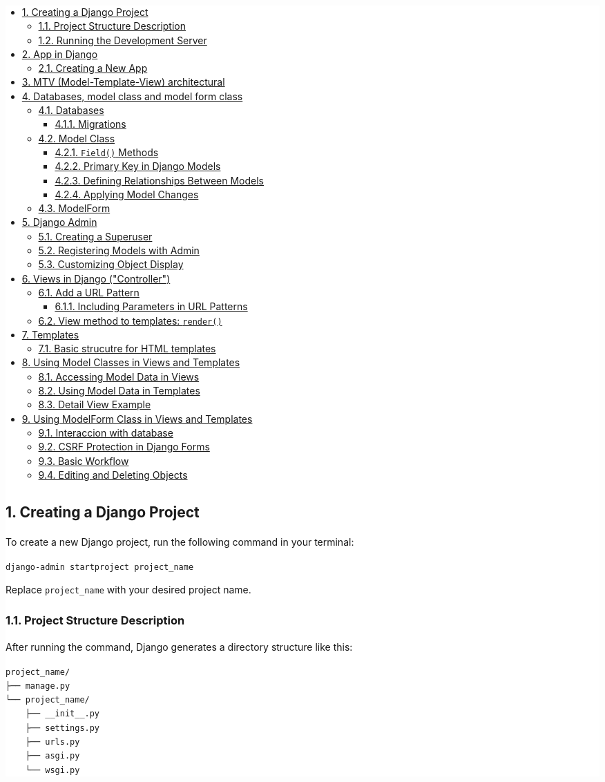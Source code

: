 

  * [1. Creating a Django Project](#1-creating-a-django-project)
    * [1.1. Project Structure Description](#11-project-structure-description)
    * [1.2. Running the Development Server](#12-running-the-development-server)
  * [2. App in Django](#2-app-in-django)
    * [2.1. Creating a New App](#21-creating-a-new-app)
  * [3. MTV (Model-Template-View) architectural](#3-mtv-model-template-view-architectural)
  * [4. Databases, model class and model form class](#4-databases-model-class-and-model-form-class)
    * [4.1. Databases](#41-databases)
      * [4.1.1. Migrations](#411-migrations)
    * [4.2. Model Class](#42-model-class)
      * [4.2.1. `Field()` Methods](#421-field-methods)
      * [4.2.2. Primary Key in Django Models](#422-primary-key-in-django-models)
      * [4.2.3. Defining Relationships Between Models](#423-defining-relationships-between-models)
      * [4.2.4. Applying Model Changes](#424-applying-model-changes)
    * [4.3. ModelForm](#43-modelform)
  * [5. Django Admin](#5-django-admin)
    * [5.1. Creating a Superuser](#51-creating-a-superuser)
    * [5.2. Registering Models with Admin](#52-registering-models-with-admin)
    * [5.3. Customizing Object Display](#53-customizing-object-display)
  * [6. Views in Django ("Controller")](#6-views-in-django-controller)
    * [6.1. Add a URL Pattern](#61-add-a-url-pattern)
      * [6.1.1. Including Parameters in URL Patterns](#611-including-parameters-in-url-patterns)
    * [6.2. View method to templates: `render()`](#62-view-method-to-templates-render)
  * [7. Templates](#7-templates)
    * [7.1. Basic strucutre for HTML templates](#71-basic-strucutre-for-html-templates)
  * [8. Using Model Classes in Views and Templates](#8-using-model-classes-in-views-and-templates)
    * [8.1. Accessing Model Data in Views](#81-accessing-model-data-in-views)
    * [8.2. Using Model Data in Templates](#82-using-model-data-in-templates)
    * [8.3. Detail View Example](#83-detail-view-example)
  * [9. Using ModelForm Class in Views and Templates](#9-using-modelform-class-in-views-and-templates)
    * [9.1. Interaccion with database](#91-interaccion-with-database)
    * [9.2. CSRF Protection in Django Forms](#92-csrf-protection-in-django-forms)
    * [9.3. Basic Workflow](#93-basic-workflow)
    * [9.4. Editing and Deleting Objects](#94-editing-and-deleting-objects)


## 1. Creating a Django Project

To create a new Django project, run the following command in your terminal:

```bash
django-admin startproject project_name
```

Replace `project_name` with your desired project name.

### 1.1. Project Structure Description

After running the command, Django generates a directory structure like this:

```
project_name/
├── manage.py
└── project_name/
    ├── __init__.py
    ├── settings.py
    ├── urls.py
    ├── asgi.py
    └── wsgi.py
```
